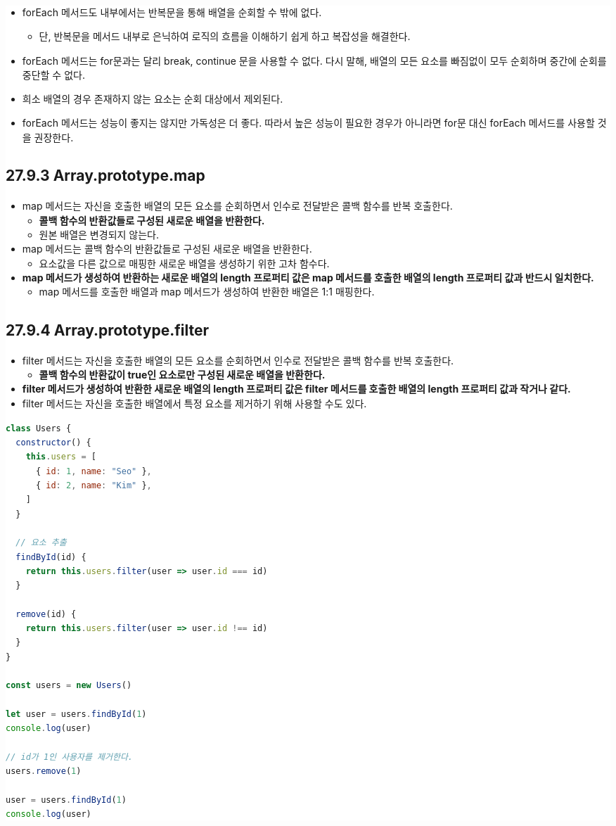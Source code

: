 - forEach 메서드도 내부에서는 반복문을 통해 배열을 순회할 수 밖에 없다.

  - 단, 반복문을 메서드 내부로 은닉하여 로직의 흐름을 이해하기 쉽게 하고 복잡성을 해결한다.

- forEach 메서드는 for문과는 달리 break, continue 문을 사용할 수 없다. 다시 말해, 배열의 모든 요소를 빠짐없이 모두 순회하며 중간에 순회를 중단할 수 없다.
- 희소 배열의 경우 존재하지 않는 요소는 순회 대상에서 제외된다.
- forEach 메서드는 성능이 좋지는 않지만 가독성은 더 좋다. 따라서 높은 성능이 필요한 경우가 아니라면 for문 대신 forEach 메서드를 사용할 것을 권장한다.

## 27.9.3 Array.prototype.map

- map 메서드는 자신을 호출한 배열의 모든 요소를 순회하면서 인수로 전달받은 콜백 함수를 반복 호출한다.
  - **콜백 함수의 반환값들로 구성된 새로운 배열을 반환한다.**
  - 원본 배열은 변경되지 않는다.
- map 메서드는 콜백 함수의 반환값들로 구성된 새로운 배열을 반환한다.
  - 요소값을 다른 값으로 매핑한 새로운 배열을 생성하기 위한 고차 함수다.
- **map 메서드가 생성하여 반환하는 새로운 배열의 length 프로퍼티 값은 map 메서드를 호출한 배열의 length 프로퍼티 값과 반드시 일치한다.**
  - map 메서드를 호출한 배열과 map 메서드가 생성하여 반환한 배열은 1:1 매핑한다.

## 27.9.4 Array.prototype.filter

- filter 메서드는 자신을 호출한 배열의 모든 요소를 순회하면서 인수로 전달받은 콜백 함수를 반복 호출한다.
  - **콜백 함수의 반환값이 true인 요소로만 구성된 새로운 배열을 반환한다.**
- **filter 메서드가 생성하여 반환한 새로운 배열의 length 프로퍼티 값은 filter 메서드를 호출한 배열의 length 프로퍼티 값과 작거나 같다.**
- filter 메서드는 자신을 호출한 배열에서 특정 요소를 제거하기 위해 사용할 수도 있다.

```jsx
class Users {
  constructor() {
    this.users = [
      { id: 1, name: "Seo" },
      { id: 2, name: "Kim" },
    ]
  }

  // 요소 추출
  findById(id) {
    return this.users.filter(user => user.id === id)
  }

  remove(id) {
    return this.users.filter(user => user.id !== id)
  }
}

const users = new Users()

let user = users.findById(1)
console.log(user)

// id가 1인 사용자를 제거한다.
users.remove(1)

user = users.findById(1)
console.log(user)
```
